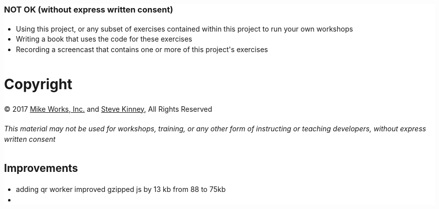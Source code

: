 ### NOT OK (without express written consent)
* Using this project, or any subset of
exercises contained within this project to run your own workshops
* Writing a book that uses the code for these exercises
* Recording a screencast that contains one or more of this project's exercises


# Copyright

&copy; 2017 [Mike Works, Inc.](https://mike.works) and [Steve Kinney](http://www.stevekinney.net), All Rights Reserved

###### This material may not be used for workshops, training, or any other form of instructing or teaching developers, without express written consent

## Improvements
- adding qr worker improved gzipped js by 13 kb from 88 to 75kb
-

